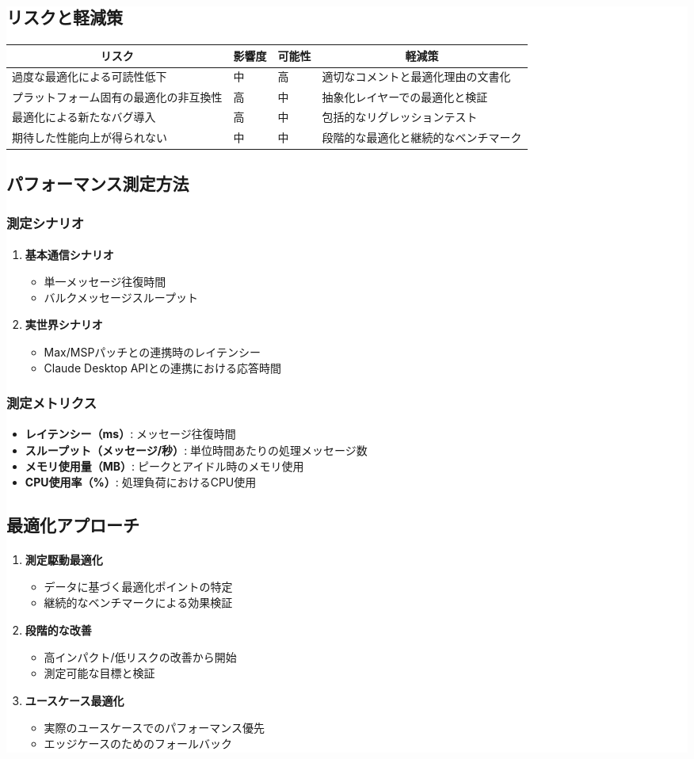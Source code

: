 ## リスクと軽減策

| リスク | 影響度 | 可能性 | 軽減策 |
|--------|--------|--------|--------|
| 過度な最適化による可読性低下 | 中 | 高 | 適切なコメントと最適化理由の文書化 |
| プラットフォーム固有の最適化の非互換性 | 高 | 中 | 抽象化レイヤーでの最適化と検証 |
| 最適化による新たなバグ導入 | 高 | 中 | 包括的なリグレッションテスト |
| 期待した性能向上が得られない | 中 | 中 | 段階的な最適化と継続的なベンチマーク |

## パフォーマンス測定方法

### 測定シナリオ

1. **基本通信シナリオ**
   - 単一メッセージ往復時間
   - バルクメッセージスループット

2. **実世界シナリオ**
   - Max/MSPパッチとの連携時のレイテンシー
   - Claude Desktop APIとの連携における応答時間

### 測定メトリクス

- **レイテンシー（ms）**: メッセージ往復時間
- **スループット（メッセージ/秒）**: 単位時間あたりの処理メッセージ数
- **メモリ使用量（MB）**: ピークとアイドル時のメモリ使用
- **CPU使用率（%）**: 処理負荷におけるCPU使用

## 最適化アプローチ

1. **測定駆動最適化**
   - データに基づく最適化ポイントの特定
   - 継続的なベンチマークによる効果検証

2. **段階的な改善**
   - 高インパクト/低リスクの改善から開始
   - 測定可能な目標と検証

3. **ユースケース最適化**
   - 実際のユースケースでのパフォーマンス優先
   - エッジケースのためのフォールバック
